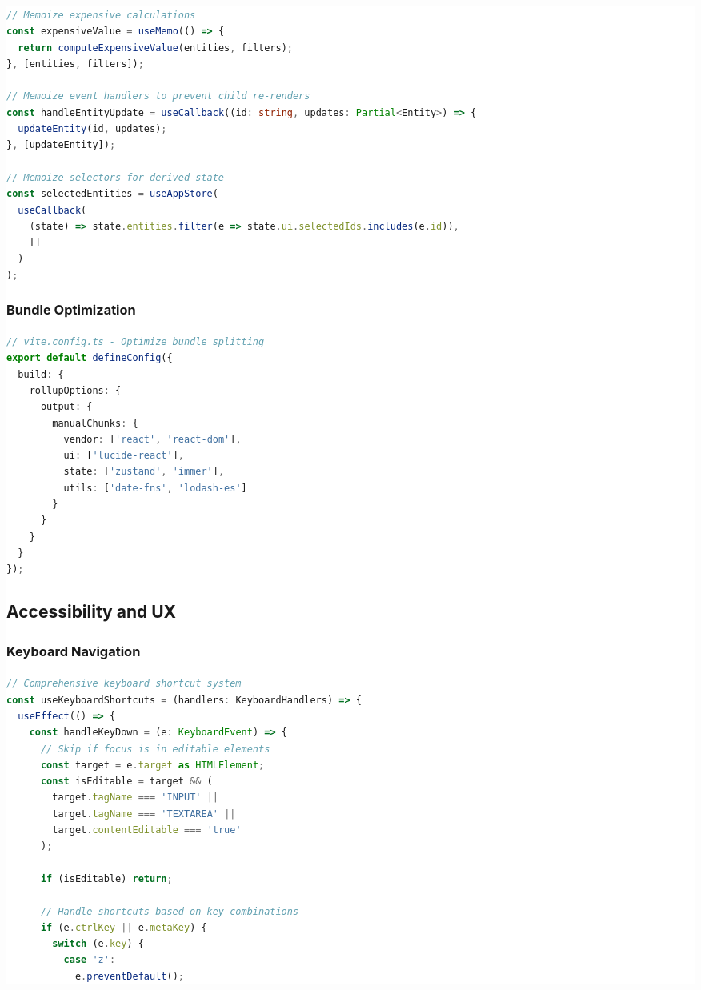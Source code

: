 ```typescript
// Memoize expensive calculations
const expensiveValue = useMemo(() => {
  return computeExpensiveValue(entities, filters);
}, [entities, filters]);

// Memoize event handlers to prevent child re-renders
const handleEntityUpdate = useCallback((id: string, updates: Partial<Entity>) => {
  updateEntity(id, updates);
}, [updateEntity]);

// Memoize selectors for derived state
const selectedEntities = useAppStore(
  useCallback(
    (state) => state.entities.filter(e => state.ui.selectedIds.includes(e.id)),
    []
  )
);
```

### Bundle Optimization

```typescript
// vite.config.ts - Optimize bundle splitting
export default defineConfig({
  build: {
    rollupOptions: {
      output: {
        manualChunks: {
          vendor: ['react', 'react-dom'],
          ui: ['lucide-react'],
          state: ['zustand', 'immer'],
          utils: ['date-fns', 'lodash-es']
        }
      }
    }
  }
});
```

## Accessibility and UX

### Keyboard Navigation

```typescript
// Comprehensive keyboard shortcut system
const useKeyboardShortcuts = (handlers: KeyboardHandlers) => {
  useEffect(() => {
    const handleKeyDown = (e: KeyboardEvent) => {
      // Skip if focus is in editable elements
      const target = e.target as HTMLElement;
      const isEditable = target && (
        target.tagName === 'INPUT' ||
        target.tagName === 'TEXTAREA' ||
        target.contentEditable === 'true'
      );
      
      if (isEditable) return;
      
      // Handle shortcuts based on key combinations
      if (e.ctrlKey || e.metaKey) {
        switch (e.key) {
          case 'z':
            e.preventDefault();
```